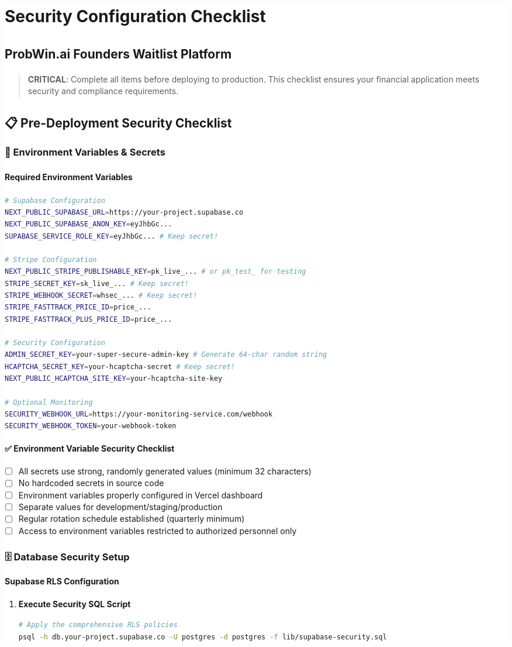 # Security Configuration Checklist
## ProbWin.ai Founders Waitlist Platform

> **CRITICAL**: Complete all items before deploying to production. This checklist ensures your financial application meets security and compliance requirements.

## 📋 Pre-Deployment Security Checklist

### 🔧 Environment Variables & Secrets

#### Required Environment Variables
```bash
# Supabase Configuration
NEXT_PUBLIC_SUPABASE_URL=https://your-project.supabase.co
NEXT_PUBLIC_SUPABASE_ANON_KEY=eyJhbGc...
SUPABASE_SERVICE_ROLE_KEY=eyJhbGc... # Keep secret!

# Stripe Configuration  
NEXT_PUBLIC_STRIPE_PUBLISHABLE_KEY=pk_live_... # or pk_test_ for testing
STRIPE_SECRET_KEY=sk_live_... # Keep secret!
STRIPE_WEBHOOK_SECRET=whsec_... # Keep secret!
STRIPE_FASTTRACK_PRICE_ID=price_...
STRIPE_FASTTRACK_PLUS_PRICE_ID=price_...

# Security Configuration
ADMIN_SECRET_KEY=your-super-secure-admin-key # Generate 64-char random string
HCAPTCHA_SECRET_KEY=your-hcaptcha-secret # Keep secret!
NEXT_PUBLIC_HCAPTCHA_SITE_KEY=your-hcaptcha-site-key

# Optional Monitoring
SECURITY_WEBHOOK_URL=https://your-monitoring-service.com/webhook
SECURITY_WEBHOOK_TOKEN=your-webhook-token
```

#### ✅ Environment Variable Security Checklist
- [ ] All secrets use strong, randomly generated values (minimum 32 characters)
- [ ] No hardcoded secrets in source code
- [ ] Environment variables properly configured in Vercel dashboard
- [ ] Separate values for development/staging/production
- [ ] Regular rotation schedule established (quarterly minimum)
- [ ] Access to environment variables restricted to authorized personnel only

### 🗄️ Database Security Setup

#### Supabase RLS Configuration
1. **Execute Security SQL Script**
   ```bash
   # Apply the comprehensive RLS policies
   psql -h db.your-project.supabase.co -U postgres -d postgres -f lib/supabase-security.sql
   ```
